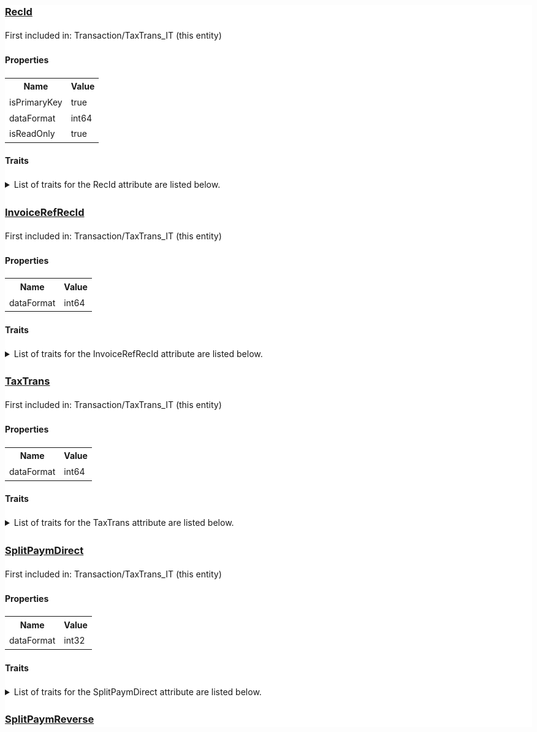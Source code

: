 ### <a href=#RecId name="RecId">RecId</a>

First included in: Transaction/TaxTrans_IT (this entity)  

#### Properties

<table><tr><th>Name</th><th>Value</th></tr><tr><td>isPrimaryKey</td><td>true</td></tr><tr><td>dataFormat</td><td>int64</td></tr><tr><td>isReadOnly</td><td>true</td></tr></table>

#### Traits

<details><summary>List of traits for the RecId attribute are listed below.</summary></details>

### <a href=#InvoiceRefRecId name="InvoiceRefRecId">InvoiceRefRecId</a>

First included in: Transaction/TaxTrans_IT (this entity)  

#### Properties

<table><tr><th>Name</th><th>Value</th></tr><tr><td>dataFormat</td><td>int64</td></tr></table>

#### Traits

<details><summary>List of traits for the InvoiceRefRecId attribute are listed below.</summary></details>

### <a href=#TaxTrans name="TaxTrans">TaxTrans</a>

First included in: Transaction/TaxTrans_IT (this entity)  

#### Properties

<table><tr><th>Name</th><th>Value</th></tr><tr><td>dataFormat</td><td>int64</td></tr></table>

#### Traits

<details><summary>List of traits for the TaxTrans attribute are listed below.</summary></details>

### <a href=#SplitPaymDirect name="SplitPaymDirect">SplitPaymDirect</a>

First included in: Transaction/TaxTrans_IT (this entity)  

#### Properties

<table><tr><th>Name</th><th>Value</th></tr><tr><td>dataFormat</td><td>int32</td></tr></table>

#### Traits

<details><summary>List of traits for the SplitPaymDirect attribute are listed below.</summary></details>

### <a href=#SplitPaymReverse name="SplitPaymReverse">SplitPaymReverse</a>
